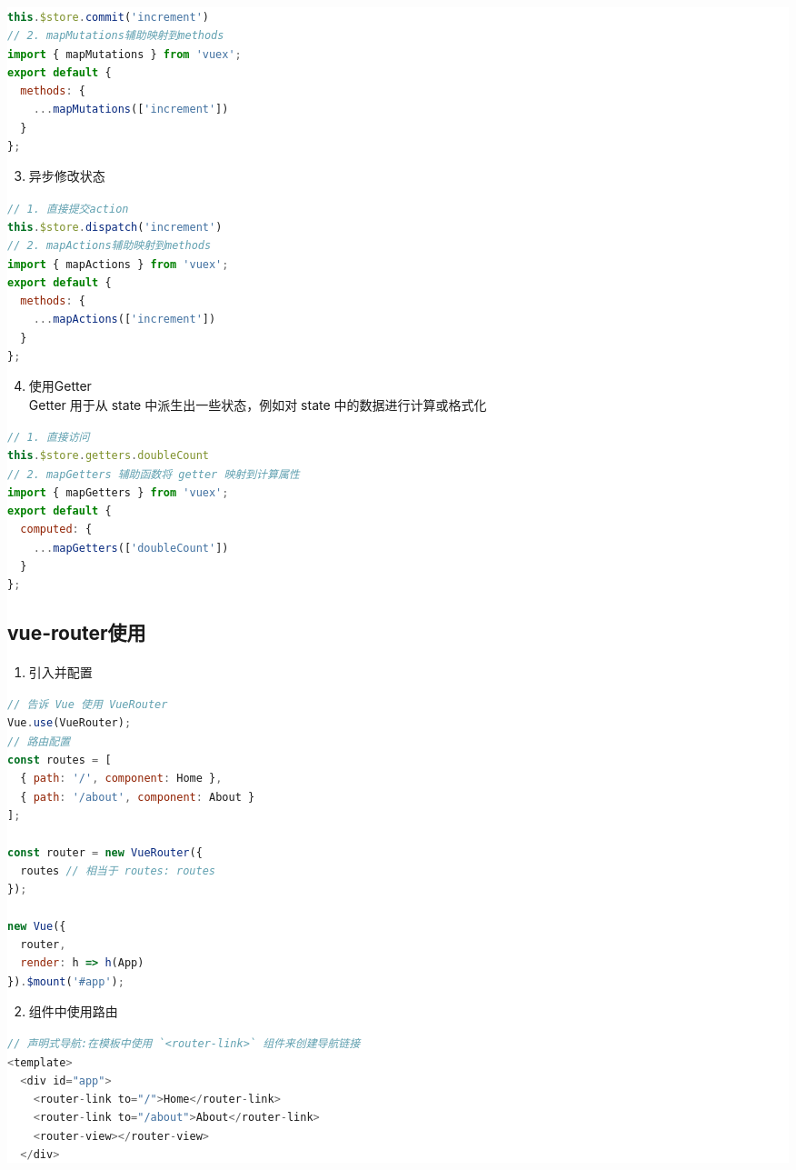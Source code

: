 ```javascript
this.$store.commit('increment')
// 2. mapMutations辅助映射到methods
import { mapMutations } from 'vuex';  
export default {  
  methods: {  
    ...mapMutations(['increment'])  
  }  
};
```
3. 异步修改状态
```javascript
// 1. 直接提交action
this.$store.dispatch('increment')
// 2. mapActions辅助映射到methods
import { mapActions } from 'vuex';  
export default {  
  methods: {  
    ...mapActions(['increment'])  
  }  
};
```
4. 使用Getter  
Getter 用于从 state 中派生出一些状态，例如对 state 中的数据进行计算或格式化
```javascript
// 1. 直接访问
this.$store.getters.doubleCount
// 2. mapGetters 辅助函数将 getter 映射到计算属性
import { mapGetters } from 'vuex';  
export default {  
  computed: {  
    ...mapGetters(['doubleCount'])  
  }  
};
```

## vue-router使用
1. 引入并配置
```javascript
// 告诉 Vue 使用 VueRouter  
Vue.use(VueRouter); 
// 路由配置
const routes = [  
  { path: '/', component: Home },  
  { path: '/about', component: About }  
];  
  
const router = new VueRouter({  
  routes // 相当于 routes: routes  
});  
  
new Vue({  
  router,  
  render: h => h(App)  
}).$mount('#app');
```
2. 组件中使用路由  
```javascript
// 声明式导航:在模板中使用 `<router-link>` 组件来创建导航链接
<template>  
  <div id="app">  
    <router-link to="/">Home</router-link>  
    <router-link to="/about">About</router-link>  
    <router-view></router-view>  
  </div>  
```